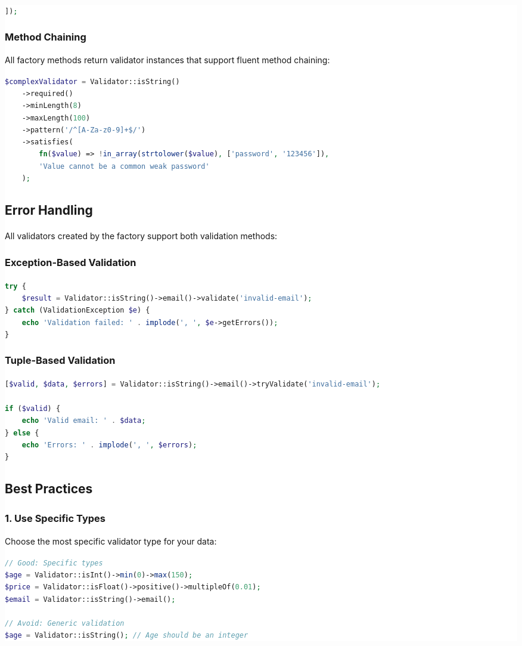 ```php
]);
```

### Method Chaining

All factory methods return validator instances that support fluent method chaining:

```php
$complexValidator = Validator::isString()
    ->required()
    ->minLength(8)
    ->maxLength(100)
    ->pattern('/^[A-Za-z0-9]+$/')
    ->satisfies(
        fn($value) => !in_array(strtolower($value), ['password', '123456']),
        'Value cannot be a common weak password'
    );
```

## Error Handling

All validators created by the factory support both validation methods:

### Exception-Based Validation

```php
try {
    $result = Validator::isString()->email()->validate('invalid-email');
} catch (ValidationException $e) {
    echo 'Validation failed: ' . implode(', ', $e->getErrors());
}
```

### Tuple-Based Validation

```php
[$valid, $data, $errors] = Validator::isString()->email()->tryValidate('invalid-email');

if ($valid) {
    echo 'Valid email: ' . $data;
} else {
    echo 'Errors: ' . implode(', ', $errors);
}
```

## Best Practices

### 1. Use Specific Types

Choose the most specific validator type for your data:

```php
// Good: Specific types
$age = Validator::isInt()->min(0)->max(150);
$price = Validator::isFloat()->positive()->multipleOf(0.01);
$email = Validator::isString()->email();

// Avoid: Generic validation
$age = Validator::isString(); // Age should be an integer
```
